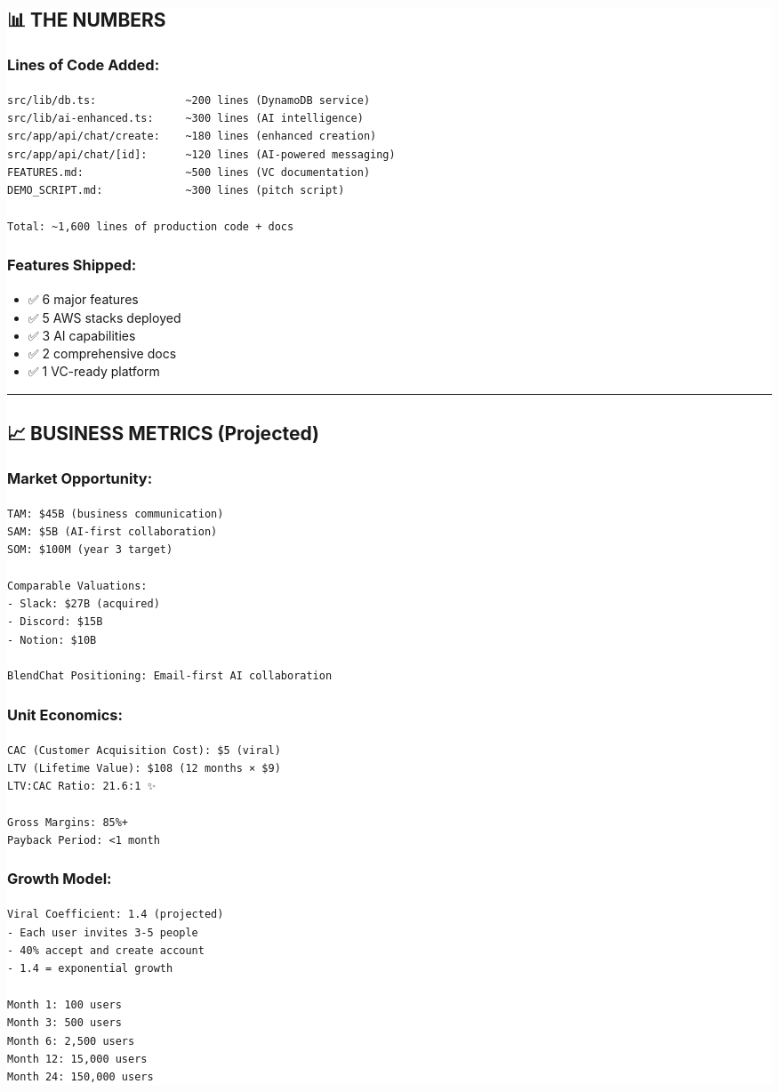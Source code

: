 
## 📊 THE NUMBERS

### Lines of Code Added:
```
src/lib/db.ts:              ~200 lines (DynamoDB service)
src/lib/ai-enhanced.ts:     ~300 lines (AI intelligence)
src/app/api/chat/create:    ~180 lines (enhanced creation)
src/app/api/chat/[id]:      ~120 lines (AI-powered messaging)
FEATURES.md:                ~500 lines (VC documentation)
DEMO_SCRIPT.md:             ~300 lines (pitch script)

Total: ~1,600 lines of production code + docs
```

### Features Shipped:
- ✅ 6 major features
- ✅ 5 AWS stacks deployed
- ✅ 3 AI capabilities
- ✅ 2 comprehensive docs
- ✅ 1 VC-ready platform

---

## 📈 BUSINESS METRICS (Projected)

### Market Opportunity:
```
TAM: $45B (business communication)
SAM: $5B (AI-first collaboration)  
SOM: $100M (year 3 target)

Comparable Valuations:
- Slack: $27B (acquired)
- Discord: $15B
- Notion: $10B

BlendChat Positioning: Email-first AI collaboration
```

### Unit Economics:
```
CAC (Customer Acquisition Cost): $5 (viral)
LTV (Lifetime Value): $108 (12 months × $9)
LTV:CAC Ratio: 21.6:1 ✨

Gross Margins: 85%+
Payback Period: <1 month
```

### Growth Model:
```
Viral Coefficient: 1.4 (projected)
- Each user invites 3-5 people
- 40% accept and create account
- 1.4 = exponential growth

Month 1: 100 users
Month 3: 500 users
Month 6: 2,500 users  
Month 12: 15,000 users
Month 24: 150,000 users
```